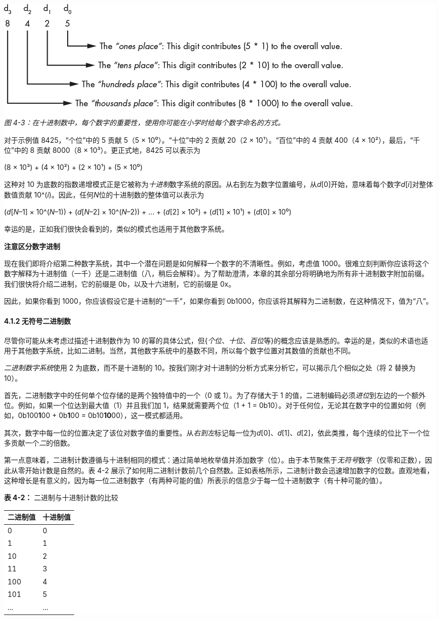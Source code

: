 ![image](img/04fig03.jpg)

*图 4-3：在十进制数中，每个数字的重要性，使用你可能在小学时给每个数字命名的方式。*

对于示例值 8425，“个位”中的 5 贡献 5（5 × 10⁰）。“十位”中的 2 贡献 20（2 × 10¹）。“百位”中的 4 贡献 400（4 × 10²），最后，“千位”中的 8 贡献 8000（8 × 10³）。更正式地，8425 可以表示为

(8 × 10³) + (4 × 10²) + (2 × 10¹) + (5 × 10⁰)

这种对 10 为底数的指数递增模式正是它被称为*十进制*数字系统的原因。从右到左为数字位置编号，从*d*[0]开始，意味着每个数字*d*[*i*]对整体数值贡献 10^(*i*)。因此，任何*N*位的十进制数的整体值可以表示为

(*d*[*N*–1] × 10^(*N*–1)) + (*d*[*N*–2] × 10^(*N*–2)) + … + (*d*[2] × 10²) + (*d*[1] × 10¹) + (*d*[0] × 10⁰)

幸运的是，正如我们很快会看到的，类似的模式也适用于其他数字系统。

**注意区分数字进制**

现在我们即将介绍第二种数字系统，其中一个潜在问题是如何解释一个数字的不清晰性。例如，考虑值 1000。很难立刻判断你应该将这个数字解释为十进制值（一千）还是二进制值（八，稍后会解释）。为了帮助澄清，本章的其余部分将明确地为所有非十进制数字附加前缀。我们很快将介绍二进制，它的前缀是 0b，以及十六进制，它的前缀是 0x。

因此，如果你看到 1000，你应该假设它是十进制的“一千”，如果你看到 0b1000，你应该将其解释为二进制数，在这种情况下，值为“八”。

#### 4.1.2 无符号二进制数

尽管你可能从未考虑过描述十进制数作为 10 的幂的具体公式，但{*个位*、*十位*、*百位*等}的概念应该是熟悉的。幸运的是，类似的术语也适用于其他数字系统，比如二进制。当然，其他数字系统中的基数不同，所以每个数字位置对其数值的贡献也不同。

*二进制数字系统*使用 2 为底数，而不是十进制的 10。按我们刚才对十进制的分析方式来分析它，可以揭示几个相似之处（将 2 替换为 10）。

首先，二进制数字中的任何单个位存储的是两个独特值中的一个（0 或 1）。为了存储大于 1 的值，二进制编码必须*进位*到左边的一个额外位。例如，如果一个位达到最大值（1）并且我们加 1，结果就需要两个位（1 + 1 = 0b10）。对于任何位，无论其在数字中的位置如何（例如，0b100**1**00 + 0b**1**00 = 0b10**10**00），这一模式都适用。

其次，数字中每一位的位置决定了该位对数字值的重要性。从*右到左*标记每一位为*d*[0]、*d*[1]、*d*[2]，依此类推，每个连续的位比下一个位多贡献一个*二*的倍数。

第一点意味着，二进制计数遵循与十进制相同的模式：通过简单地枚举值并添加数字（位）。由于本节聚焦于*无符号*数字（仅零和正数），因此从零开始计数是自然的。表 4-2 展示了如何用二进制计数前几个自然数。正如表格所示，二进制计数会迅速增加数字的位数。直观地看，这种增长是有意义的，因为每一位二进制数字（有两种可能的值）所表示的信息少于每一位十进制数字（有十种可能的值）。

**表 4-2：** 二进制与十进制计数的比较

| **二进制值** | **十进制值** |
| --- | --- |
| 0 | 0 |
| 1 | 1 |
| 10 | 2 |
| 11 | 3 |
| 100 | 4 |
| 101 | 5 |
| ... | ... |
